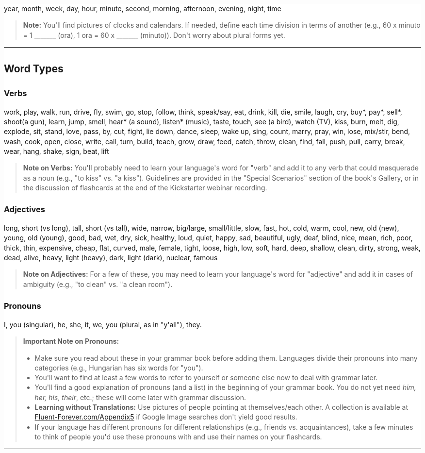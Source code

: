 year, month, week, day, hour, minute, second, morning, afternoon, evening, night, time
> **Note:** You'll find pictures of clocks and calendars. If needed, define each time division in terms of another (e.g., 60 x minuto = 1 \_\_\_\_\_\_\_ (ora), 1 ora = 60 x \_\_\_\_\_\_\_ (minuto)). Don't worry about plural forms yet.

---

## Word Types

### Verbs

work, play, walk, run, drive, fly, swim, go, stop, follow, think, speak/say, eat, drink, kill, die, smile, laugh, cry, buy*, pay*, sell*, shoot(a gun), learn, jump, smell, hear* (a sound), listen* (music), taste, touch, see (a bird), watch (TV), kiss, burn, melt, dig, explode, sit, stand, love, pass, by, cut, fight, lie down, dance, sleep, wake up, sing, count, marry, pray, win, lose, mix/stir, bend, wash, cook, open, close, write, call, turn, build, teach, grow, draw, feed, catch, throw, clean, find, fall, push, pull, carry, break, wear, hang, shake, sign, beat, lift
> **Note on Verbs:** You'll probably need to learn your language's word for "verb" and add it to any verb that could masquerade as a noun (e.g., "to kiss" vs. "a kiss"). Guidelines are provided in the "Special Scenarios" section of the book's Gallery, or in the discussion of flashcards at the end of the Kickstarter webinar recording.

### Adjectives

long, short (vs long), tall, short (vs tall), wide, narrow, big/large, small/little, slow, fast, hot, cold, warm, cool, new, old (new), young, old (young), good, bad, wet, dry, sick, healthy, loud, quiet, happy, sad, beautiful, ugly, deaf, blind, nice, mean, rich, poor, thick, thin, expensive, cheap, flat, curved, male, female, tight, loose, high, low, soft, hard, deep, shallow, clean, dirty, strong, weak, dead, alive, heavy, light (heavy), dark, light (dark), nuclear, famous
> **Note on Adjectives:** For a few of these, you may need to learn your language's word for "adjective" and add it in cases of ambiguity (e.g., "to clean" vs. "a clean room").

### Pronouns

I, you (singular), he, she, it, we, you (plural, as in "y'all"), they.
> **Important Note on Pronouns:**
>
> * Make sure you read about these in your grammar book before adding them. Languages divide their pronouns into many categories (e.g., Hungarian has six words for "you").
> * You'll want to find at least a few words to refer to yourself or someone else now to deal with grammar later.
> * You'll find a good explanation of pronouns (and a list) in the beginning of your grammar book. You do not yet need *him, her, his, their*, etc.; these will come later with grammar discussion.
> * **Learning without Translations:** Use pictures of people pointing at themselves/each other. A collection is available at [Fluent-Forever.com/Appendix5](https://fluent-forever.com/Appendix5) if Google Image searches don't yield good results.
> * If your language has different pronouns for different relationships (e.g., friends vs. acquaintances), take a few minutes to think of people you'd use these pronouns with and use their names on your flashcards.

---
